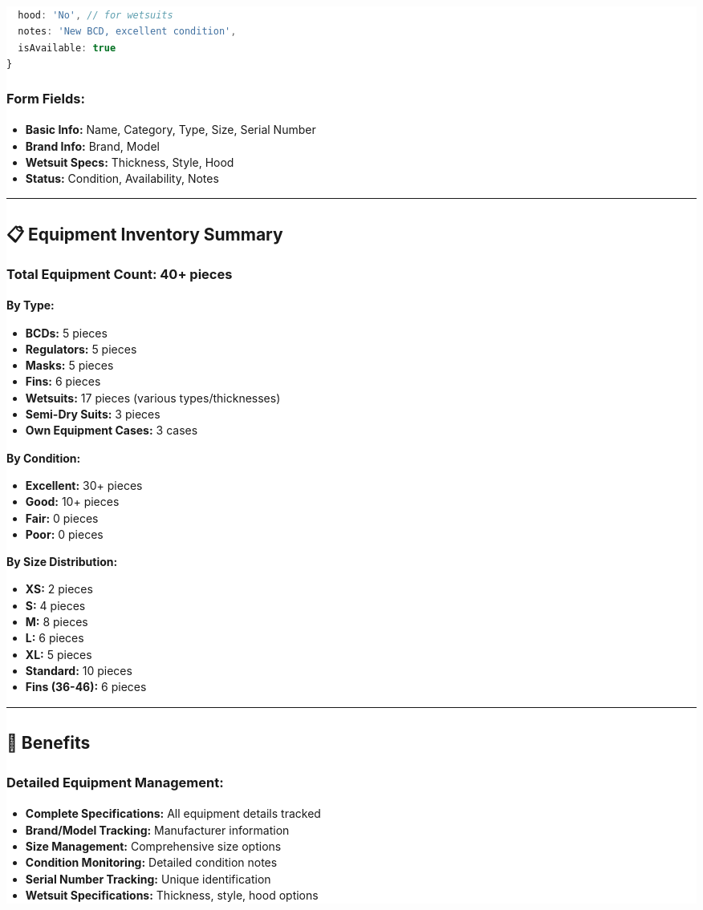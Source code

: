 ```javascript
  hood: 'No', // for wetsuits
  notes: 'New BCD, excellent condition',
  isAvailable: true
}
```

### **Form Fields:**
- **Basic Info:** Name, Category, Type, Size, Serial Number
- **Brand Info:** Brand, Model
- **Wetsuit Specs:** Thickness, Style, Hood
- **Status:** Condition, Availability, Notes

---

## 📋 **Equipment Inventory Summary**

### **Total Equipment Count:** 40+ pieces

**By Type:**
- **BCDs:** 5 pieces
- **Regulators:** 5 pieces  
- **Masks:** 5 pieces
- **Fins:** 6 pieces
- **Wetsuits:** 17 pieces (various types/thicknesses)
- **Semi-Dry Suits:** 3 pieces
- **Own Equipment Cases:** 3 cases

**By Condition:**
- **Excellent:** 30+ pieces
- **Good:** 10+ pieces
- **Fair:** 0 pieces
- **Poor:** 0 pieces

**By Size Distribution:**
- **XS:** 2 pieces
- **S:** 4 pieces
- **M:** 8 pieces
- **L:** 6 pieces
- **XL:** 5 pieces
- **Standard:** 10 pieces
- **Fins (36-46):** 6 pieces

---

## 🎉 **Benefits**

### **Detailed Equipment Management:**
- **Complete Specifications:** All equipment details tracked
- **Brand/Model Tracking:** Manufacturer information
- **Size Management:** Comprehensive size options
- **Condition Monitoring:** Detailed condition notes
- **Serial Number Tracking:** Unique identification
- **Wetsuit Specifications:** Thickness, style, hood options

